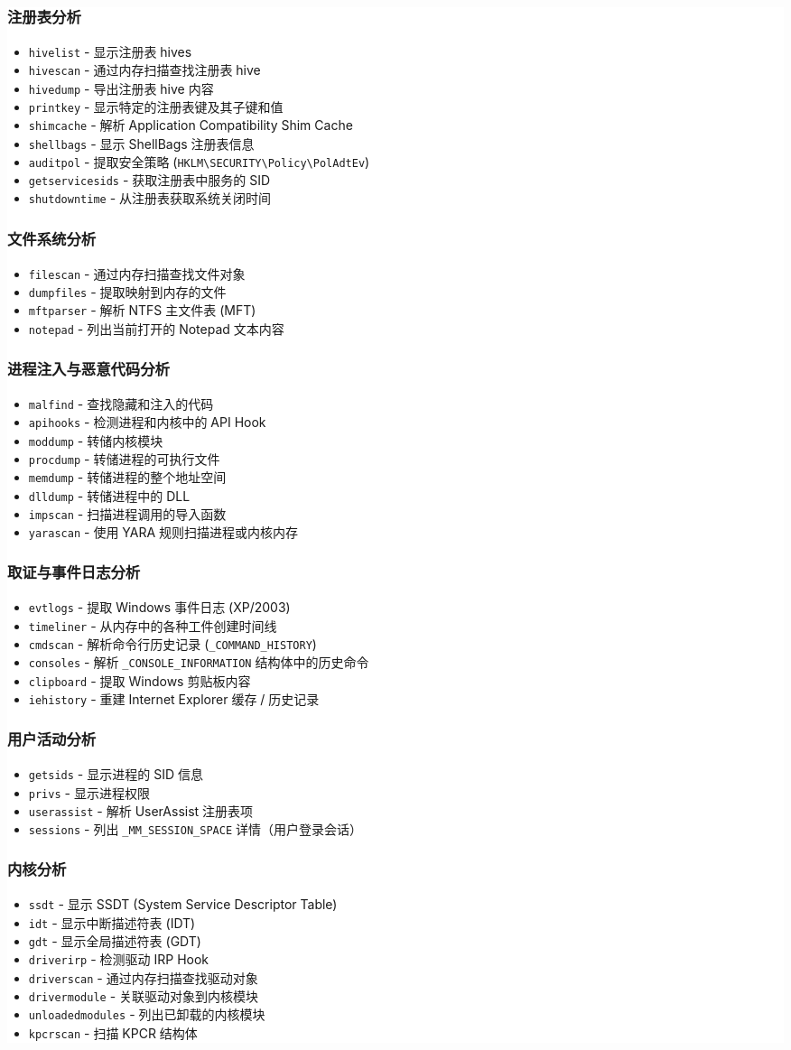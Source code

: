 ### **注册表分析**

- `hivelist` - 显示注册表 hives  
- `hivescan` - 通过内存扫描查找注册表 hive  
- `hivedump` - 导出注册表 hive 内容  
- `printkey` - 显示特定的注册表键及其子键和值  
- `shimcache` - 解析 Application Compatibility Shim Cache  
- `shellbags` - 显示 ShellBags 注册表信息  
- `auditpol` - 提取安全策略 (`HKLM\SECURITY\Policy\PolAdtEv`)  
- `getservicesids` - 获取注册表中服务的 SID  
- `shutdowntime` - 从注册表获取系统关闭时间  

### **文件系统分析**

- `filescan` - 通过内存扫描查找文件对象  
- `dumpfiles` - 提取映射到内存的文件  
- `mftparser` - 解析 NTFS 主文件表 (MFT)  
- `notepad` - 列出当前打开的 Notepad 文本内容  

### **进程注入与恶意代码分析**

- `malfind` - 查找隐藏和注入的代码  
- `apihooks` - 检测进程和内核中的 API Hook  
- `moddump` - 转储内核模块  
- `procdump` - 转储进程的可执行文件  
- `memdump` - 转储进程的整个地址空间  
- `dlldump` - 转储进程中的 DLL  
- `impscan` - 扫描进程调用的导入函数  
- `yarascan` - 使用 YARA 规则扫描进程或内核内存  

### **取证与事件日志分析**

- `evtlogs` - 提取 Windows 事件日志 (XP/2003)  
- `timeliner` - 从内存中的各种工件创建时间线  
- `cmdscan` - 解析命令行历史记录 (`_COMMAND_HISTORY`)  
- `consoles` - 解析 `_CONSOLE_INFORMATION` 结构体中的历史命令  
- `clipboard` - 提取 Windows 剪贴板内容  
- `iehistory` - 重建 Internet Explorer 缓存 / 历史记录  

### **用户活动分析**

- `getsids` - 显示进程的 SID 信息  
- `privs` - 显示进程权限  
- `userassist` - 解析 UserAssist 注册表项  
- `sessions` - 列出 `_MM_SESSION_SPACE` 详情（用户登录会话）  

### **内核分析**

- `ssdt` - 显示 SSDT (System Service Descriptor Table)  
- `idt` - 显示中断描述符表 (IDT)  
- `gdt` - 显示全局描述符表 (GDT)  
- `driverirp` - 检测驱动 IRP Hook  
- `driverscan` - 通过内存扫描查找驱动对象  
- `drivermodule` - 关联驱动对象到内核模块  
- `unloadedmodules` - 列出已卸载的内核模块  
- `kpcrscan` - 扫描 KPCR 结构体  
